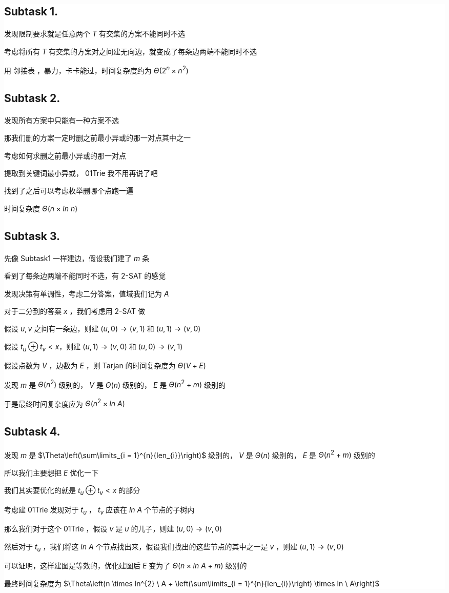 ## Subtask 1.

发现限制要求就是任意两个 $T$ 有交集的方案不能同时不选

考虑将所有 $T$ 有交集的方案对之间建无向边，就变成了每条边两端不能同时不选

用 $\text{邻接表}$ ，暴力，卡卡能过，时间复杂度约为 $\Theta(2^{n} \times n^{2})$

## Subtask 2.

发现所有方案中只能有一种方案不选

那我们删的方案一定时删之前最小异或的那一对点其中之一

考虑如何求删之前最小异或的那一对点

提取到关键词最小异或， $\text{01Trie}$ 我不用再说了吧

找到了之后可以考虑枚举删哪个点跑一遍

时间复杂度 $\Theta(n \times ln \  n)$

## Subtask 3.

先像 $\text{Subtask1}$ 一样建边，假设我们建了 $m$ 条

看到了每条边两端不能同时不选，有 $\text{2-SAT}$ 的感觉

发现决策有单调性，考虑二分答案，值域我们记为 $A$

对于二分到的答案 $x$ ，我们考虑用 $\text{2-SAT}$ 做

假设 $u, v$ 之间有一条边，则建 $(u, 0) \rightarrow (v, 1)$ 和 $(u, 1) \rightarrow (v, 0)$

假设 $t_{u} \oplus t_{v} < x$，则建 $(u, 1) \rightarrow (v, 0)$ 和 $(u, 0) \rightarrow (v, 1)$

假设点数为 $V$ ，边数为 $E$ ，则 $\text{Tarjan}$ 的时间复杂度为 $\Theta(V + E)$

发现 $m$ 是 $\Theta(n^{2})$ 级别的， $V$ 是 $\Theta(n)$ 级别的， $E$ 是 $\Theta(n^{2} + m)$ 级别的

于是最终时间复杂度应为 $\Theta(n^{2} \times ln \  A)$

## Subtask 4.

发现 $m$ 是 $\Theta\left(\sum\limits_{i = 1}^{n}{len_{i}}\right)$ 级别的， $V$ 是 $\Theta(n)$ 级别的， $E$ 是 $\Theta(n^{2} + m)$ 级别的

所以我们主要想把 $E$ 优化一下

我们其实要优化的就是 $t_{u} \oplus t_{v} < x$ 的部分

考虑建 $\text{01Trie}$ 发现对于 $t_{u}$ ， $t_{v}$ 应该在 $ln \  A$ 个节点的子树内

那么我们对于这个 $\text{01Trie}$ ，假设 $v$ 是 $u$ 的儿子，则建 $(u, 0) \rightarrow (v, 0)$

然后对于 $t_{u}$ ，我们将这 $ln \  A$ 个节点找出来，假设我们找出的这些节点的其中之一是 $v$ ，则建 $(u, 1) \rightarrow (v, 0)$

可以证明，这样建图是等效的，优化建图后 $E$ 变为了 $\Theta(n \times ln \  A + m)$ 级别的

最终时间复杂度为 $\Theta\left(n \times ln^{2} \  A + \left(\sum\limits_{i = 1}^{n}{len_{i}}\right) \times ln \  A\right)$
